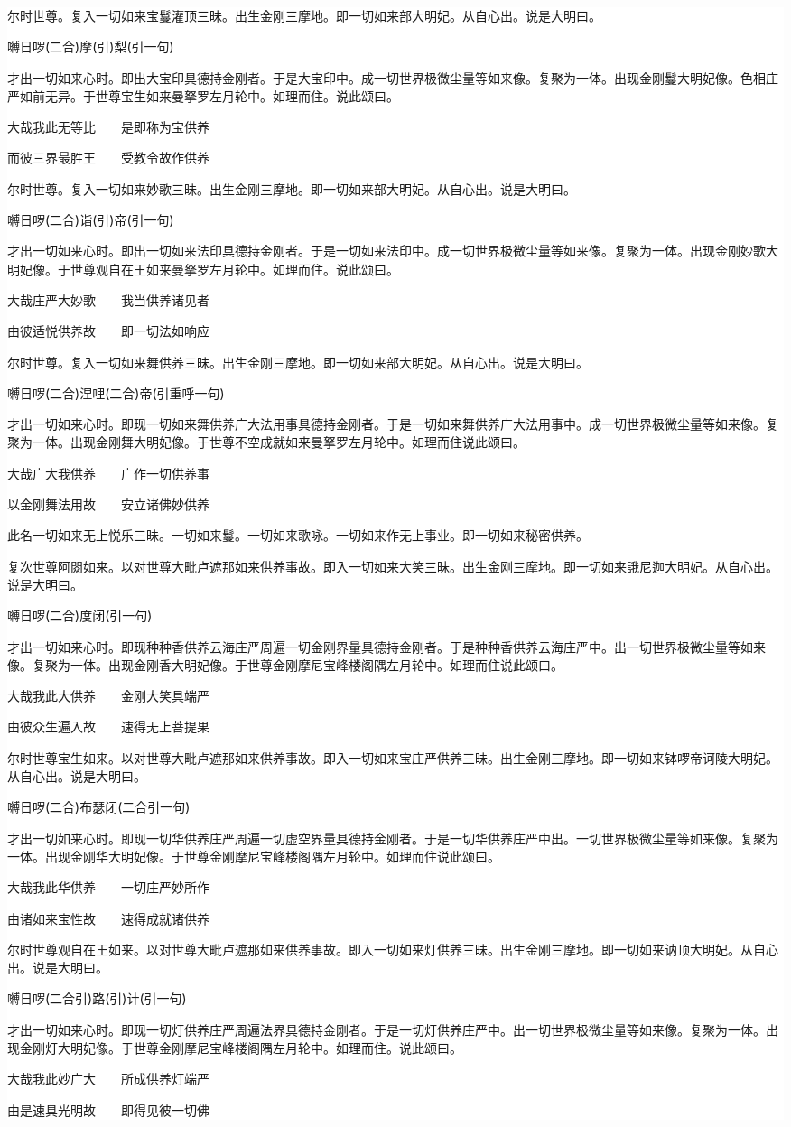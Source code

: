尔时世尊。复入一切如来宝鬘灌顶三昧。出生金刚三摩地。即一切如来部大明妃。从自心出。说是大明曰。  

嚩日啰(二合)摩(引)梨(引一句)  

才出一切如来心时。即出大宝印具德持金刚者。于是大宝印中。成一切世界极微尘量等如来像。复聚为一体。出现金刚鬘大明妃像。色相庄严如前无异。于世尊宝生如来曼拏罗左月轮中。如理而住。说此颂曰。  

大哉我此无等比　　是即称为宝供养  

而彼三界最胜王　　受教令故作供养  

尔时世尊。复入一切如来妙歌三昧。出生金刚三摩地。即一切如来部大明妃。从自心出。说是大明曰。  

嚩日啰(二合)诣(引)帝(引一句)  

才出一切如来心时。即出一切如来法印具德持金刚者。于是一切如来法印中。成一切世界极微尘量等如来像。复聚为一体。出现金刚妙歌大明妃像。于世尊观自在王如来曼拏罗左月轮中。如理而住。说此颂曰。  

大哉庄严大妙歌　　我当供养诸见者  

由彼适悦供养故　　即一切法如响应  

尔时世尊。复入一切如来舞供养三昧。出生金刚三摩地。即一切如来部大明妃。从自心出。说是大明曰。  

嚩日啰(二合)涅哩(二合)帝(引重呼一句)  

才出一切如来心时。即现一切如来舞供养广大法用事具德持金刚者。于是一切如来舞供养广大法用事中。成一切世界极微尘量等如来像。复聚为一体。出现金刚舞大明妃像。于世尊不空成就如来曼拏罗左月轮中。如理而住说此颂曰。  

大哉广大我供养　　广作一切供养事  

以金刚舞法用故　　安立诸佛妙供养  

此名一切如来无上悦乐三昧。一切如来鬘。一切如来歌咏。一切如来作无上事业。即一切如来秘密供养。  

复次世尊阿閦如来。以对世尊大毗卢遮那如来供养事故。即入一切如来大笑三昧。出生金刚三摩地。即一切如来誐尼迦大明妃。从自心出。说是大明曰。  

嚩日啰(二合)度闭(引一句)  

才出一切如来心时。即现种种香供养云海庄严周遍一切金刚界量具德持金刚者。于是种种香供养云海庄严中。出一切世界极微尘量等如来像。复聚为一体。出现金刚香大明妃像。于世尊金刚摩尼宝峰楼阁隅左月轮中。如理而住说此颂曰。  

大哉我此大供养　　金刚大笑具端严  

由彼众生遍入故　　速得无上菩提果  

尔时世尊宝生如来。以对世尊大毗卢遮那如来供养事故。即入一切如来宝庄严供养三昧。出生金刚三摩地。即一切如来钵啰帝诃陵大明妃。从自心出。说是大明曰。  

嚩日啰(二合)布瑟闭(二合引一句)  

才出一切如来心时。即现一切华供养庄严周遍一切虚空界量具德持金刚者。于是一切华供养庄严中出。一切世界极微尘量等如来像。复聚为一体。出现金刚华大明妃像。于世尊金刚摩尼宝峰楼阁隅左月轮中。如理而住说此颂曰。  

大哉我此华供养　　一切庄严妙所作  

由诸如来宝性故　　速得成就诸供养  

尔时世尊观自在王如来。以对世尊大毗卢遮那如来供养事故。即入一切如来灯供养三昧。出生金刚三摩地。即一切如来讷顶大明妃。从自心出。说是大明曰。  

嚩日啰(二合引)路(引)计(引一句)  

才出一切如来心时。即现一切灯供养庄严周遍法界具德持金刚者。于是一切灯供养庄严中。出一切世界极微尘量等如来像。复聚为一体。出现金刚灯大明妃像。于世尊金刚摩尼宝峰楼阁隅左月轮中。如理而住。说此颂曰。  

大哉我此妙广大　　所成供养灯端严  

由是速具光明故　　即得见彼一切佛  
